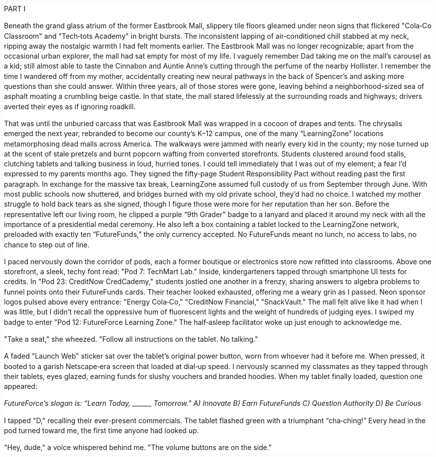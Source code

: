 PART I

Beneath the grand glass atrium of the former Eastbrook Mall, slippery tile floors gleamed under neon signs that flickered "Cola‑Co Classroom" and "Tech‑tots Academy" in bright bursts. The inconsistent lapping of air‑conditioned chill stabbed at my neck, ripping away the nostalgic warmth I had felt moments earlier. The Eastbrook Mall was no longer recognizable; apart from the occasional urban explorer, the mall had sat empty for most of my life. I vaguely remember Dad taking me on the mall’s carousel as a kid; still almost able to taste the Cinnabon and Auntie Anne’s cutting through the perfume of the nearby Hollister. I remember the time I wandered off from my mother, accidentally creating new neural pathways in the back of Spencer’s and asking more questions than she could answer. Within three years, all of those stores were gone, leaving behind a neighborhood-sized sea of asphalt moating a crumbling beige castle. In that state, the mall stared lifelessly at the surrounding roads and highways; drivers averted their eyes as if ignoring roadkill.

That was until the unburied carcass that was Eastbrook Mall was wrapped in a cocoon of drapes and tents. The chrysalis emerged the next year, rebranded to become our county’s K–12 campus, one of the many “LearningZone” locations metamorphosing dead malls across America. The walkways were jammed with nearly every kid in the county; my nose turned up at the scent of stale pretzels and burnt popcorn wafting from converted storefronts. Students clustered around food stalls, clutching tablets and talking business in loud, hurried tones. I could tell immediately that I was out of my element; a fear I’d expressed to my parents months ago. They signed the fifty‑page Student Responsibility Pact without reading past the first paragraph. In exchange for the massive tax break, LearningZone assumed full custody of us from September through June. With most public schools now shuttered, and bridges burned with my old private school, they’d had no choice. I watched my mother struggle to hold back tears as she signed, though I figure those were more for her reputation than her son. Before the representative left our living room, he clipped a purple “9th Grader” badge to a lanyard and placed it around my neck with all the importance of a presidential medal ceremony. He also left a box containing a tablet locked to the LearningZone network, preloaded with exactly ten “FutureFunds,” the only currency accepted. No FutureFunds meant no lunch, no access to labs, no chance to step out of line.

I paced nervously down the corridor of pods, each a former boutique or electronics store now refitted into classrooms. Above one storefront, a sleek, techy font read: "Pod 7: TechMart Lab." Inside, kindergarteners tapped through smartphone UI tests for credits. In "Pod 23: CreditNow CredCademy," students jostled one another in a frenzy, sharing answers to algebra problems to funnel points onto their FutureFunds cards. Their teacher looked exhausted, offering me a weary grin as I passed. Neon sponsor logos pulsed above every entrance: "Energy Cola‑Co," "CreditNow Financial," "SnackVault." The mall felt alive like it had when I was little, but I didn’t recall the oppressive hum of fluorescent lights and the weight of hundreds of judging eyes. I swiped my badge to enter "Pod 12: FutureForce Learning Zone." The half‑asleep facilitator woke up just enough to acknowledge me.

"Take a seat," she wheezed. "Follow all instructions on the tablet. No talking."

A faded "Launch Web" sticker sat over the tablet’s original power button, worn from whoever had it before me. When pressed, it booted to a garish Netscape‑era screen that loaded at dial‑up speed. I nervously scanned my classmates as they tapped through their tablets, eyes glazed, earning funds for slushy vouchers and branded hoodies. When my tablet finally loaded, question one appeared:

*FutureForce’s slogan is: “Learn Today, \_\_\_\_\_\_ Tomorrow.” A) Innovate B) Earn FutureFunds C) Question Authority D) Be Curious*

I tapped "D," recalling their ever-present commercials. The tablet flashed green with a triumphant “cha‑ching!” Every head in the pod turned toward me, the first time anyone had looked up.

"Hey, dude," a voice whispered behind me. "The volume buttons are on the side."
